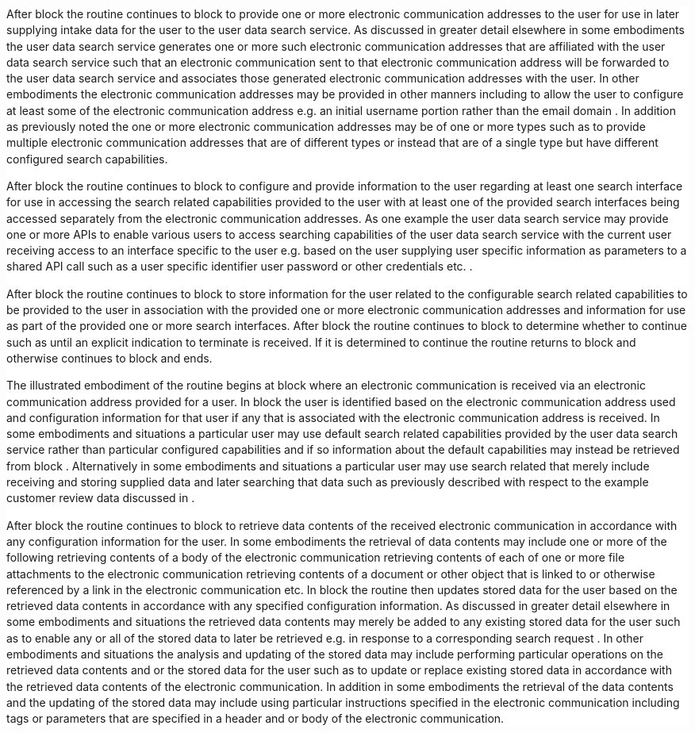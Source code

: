 After block the routine continues to block to provide one or more electronic communication addresses to the user for use in later supplying intake data for the user to the user data search service. As discussed in greater detail elsewhere in some embodiments the user data search service generates one or more such electronic communication addresses that are affiliated with the user data search service such that an electronic communication sent to that electronic communication address will be forwarded to the user data search service and associates those generated electronic communication addresses with the user. In other embodiments the electronic communication addresses may be provided in other manners including to allow the user to configure at least some of the electronic communication address e.g. an initial username portion rather than the email domain . In addition as previously noted the one or more electronic communication addresses may be of one or more types such as to provide multiple electronic communication addresses that are of different types or instead that are of a single type but have different configured search capabilities.

After block the routine continues to block to configure and provide information to the user regarding at least one search interface for use in accessing the search related capabilities provided to the user with at least one of the provided search interfaces being accessed separately from the electronic communication addresses. As one example the user data search service may provide one or more APIs to enable various users to access searching capabilities of the user data search service with the current user receiving access to an interface specific to the user e.g. based on the user supplying user specific information as parameters to a shared API call such as a user specific identifier user password or other credentials etc. .

After block the routine continues to block to store information for the user related to the configurable search related capabilities to be provided to the user in association with the provided one or more electronic communication addresses and information for use as part of the provided one or more search interfaces. After block the routine continues to block to determine whether to continue such as until an explicit indication to terminate is received. If it is determined to continue the routine returns to block and otherwise continues to block and ends.

The illustrated embodiment of the routine begins at block where an electronic communication is received via an electronic communication address provided for a user. In block the user is identified based on the electronic communication address used and configuration information for that user if any that is associated with the electronic communication address is received. In some embodiments and situations a particular user may use default search related capabilities provided by the user data search service rather than particular configured capabilities and if so information about the default capabilities may instead be retrieved from block . Alternatively in some embodiments and situations a particular user may use search related that merely include receiving and storing supplied data and later searching that data such as previously described with respect to the example customer review data discussed in .

After block the routine continues to block to retrieve data contents of the received electronic communication in accordance with any configuration information for the user. In some embodiments the retrieval of data contents may include one or more of the following retrieving contents of a body of the electronic communication retrieving contents of each of one or more file attachments to the electronic communication retrieving contents of a document or other object that is linked to or otherwise referenced by a link in the electronic communication etc. In block the routine then updates stored data for the user based on the retrieved data contents in accordance with any specified configuration information. As discussed in greater detail elsewhere in some embodiments and situations the retrieved data contents may merely be added to any existing stored data for the user such as to enable any or all of the stored data to later be retrieved e.g. in response to a corresponding search request . In other embodiments and situations the analysis and updating of the stored data may include performing particular operations on the retrieved data contents and or the stored data for the user such as to update or replace existing stored data in accordance with the retrieved data contents of the electronic communication. In addition in some embodiments the retrieval of the data contents and the updating of the stored data may include using particular instructions specified in the electronic communication including tags or parameters that are specified in a header and or body of the electronic communication.

